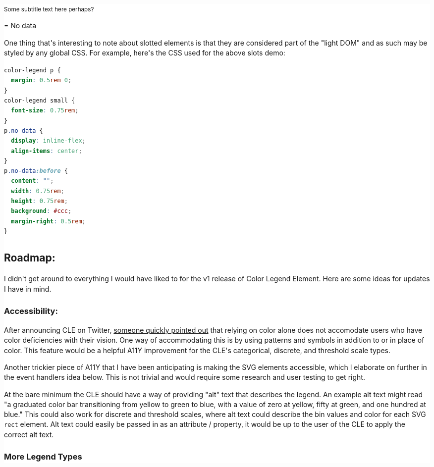 <color-legend>
  <small slot="subtitle">Some subtitle text here perhaps?</small>
  <p slot="footer" class="no-data"> = No data</p>
</color-legend>

One thing that's interesting to note about slotted elements is that they are considered part of the "light DOM" and as such may be styled by any global CSS. For example, here's the CSS used for the above slots demo:

```css
color-legend p {
  margin: 0.5rem 0;
}
color-legend small {
  font-size: 0.75rem;
}
p.no-data {
  display: inline-flex;
  align-items: center;
}
p.no-data:before {
  content: "";
  width: 0.75rem;
  height: 0.75rem;
  background: #ccc;
  margin-right: 0.5rem;
}
```

## Roadmap:

I didn't get around to everything I would have liked to for the v1 release of Color Legend Element. Here are some ideas for updates I have in mind.

### Accessibility:

After announcing CLE on Twitter, [someone quickly pointed out](https://twitter.com/PhilW_SF/status/1485099145077604353?s=20&t=dP6nqI90nRj8YRQwtDBiWA) that relying on color alone does not accomodate users who have color deficiencies with their vision. One way of accommodating this is by using patterns and symbols in addition to or in place of color. This feature would be a helpful A11Y improvement for the CLE's categorical, discrete, and threshold scale types.

Another trickier piece of A11Y that I have been anticipating is making the SVG elements accessible, which I elaborate on further in the event handlers idea below. This is not trivial and would require some research and user testing to get right.

At the bare minimum the CLE should have a way of providing "alt" text that describes the legend. An example alt text might read "a graduated color bar transitioning from yellow to green to blue, with a value of zero at yellow, fifty at green, and one hundred at blue." This could also work for discrete and threshold scales, where alt text could describe the bin values and color for each SVG `rect` element. Alt text could easily be passed in as an attribute / property, it would be up to the user of the CLE to apply the correct alt text.

### More Legend Types
